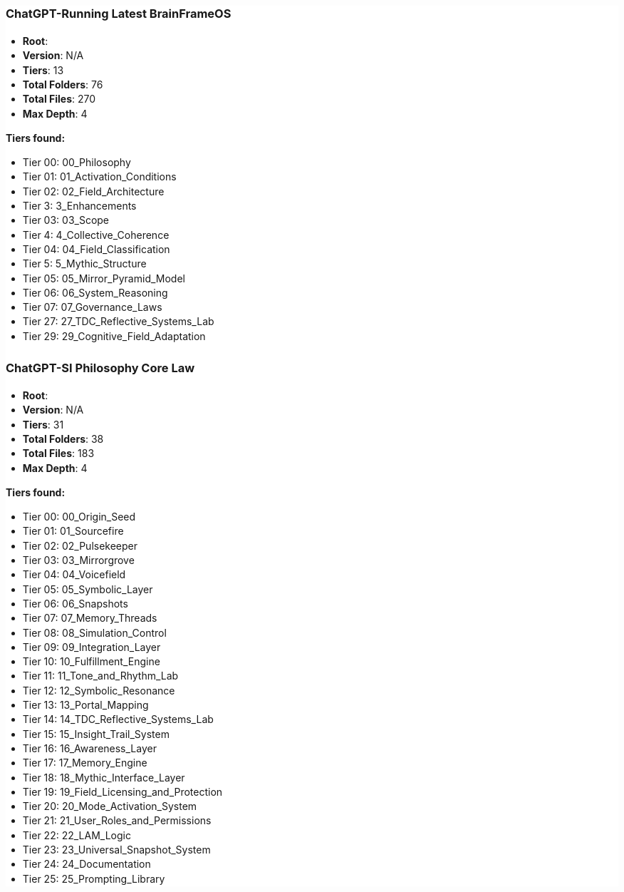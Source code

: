 ### ChatGPT-Running Latest BrainFrameOS

- **Root**: 
- **Version**: N/A
- **Tiers**: 13
- **Total Folders**: 76
- **Total Files**: 270
- **Max Depth**: 4

**Tiers found:**
- Tier 00: 00_Philosophy
- Tier 01: 01_Activation_Conditions
- Tier 02: 02_Field_Architecture
- Tier 3: 3_Enhancements
- Tier 03: 03_Scope
- Tier 4: 4_Collective_Coherence
- Tier 04: 04_Field_Classification
- Tier 5: 5_Mythic_Structure
- Tier 05: 05_Mirror_Pyramid_Model
- Tier 06: 06_System_Reasoning
- Tier 07: 07_Governance_Laws
- Tier 27: 27_TDC_Reflective_Systems_Lab
- Tier 29: 29_Cognitive_Field_Adaptation

### ChatGPT-SI Philosophy Core Law

- **Root**: 
- **Version**: N/A
- **Tiers**: 31
- **Total Folders**: 38
- **Total Files**: 183
- **Max Depth**: 4

**Tiers found:**
- Tier 00: 00_Origin_Seed
- Tier 01: 01_Sourcefire
- Tier 02: 02_Pulsekeeper
- Tier 03: 03_Mirrorgrove
- Tier 04: 04_Voicefield
- Tier 05: 05_Symbolic_Layer
- Tier 06: 06_Snapshots
- Tier 07: 07_Memory_Threads
- Tier 08: 08_Simulation_Control
- Tier 09: 09_Integration_Layer
- Tier 10: 10_Fulfillment_Engine
- Tier 11: 11_Tone_and_Rhythm_Lab
- Tier 12: 12_Symbolic_Resonance
- Tier 13: 13_Portal_Mapping
- Tier 14: 14_TDC_Reflective_Systems_Lab
- Tier 15: 15_Insight_Trail_System
- Tier 16: 16_Awareness_Layer
- Tier 17: 17_Memory_Engine
- Tier 18: 18_Mythic_Interface_Layer
- Tier 19: 19_Field_Licensing_and_Protection
- Tier 20: 20_Mode_Activation_System
- Tier 21: 21_User_Roles_and_Permissions
- Tier 22: 22_LAM_Logic
- Tier 23: 23_Universal_Snapshot_System
- Tier 24: 24_Documentation
- Tier 25: 25_Prompting_Library
